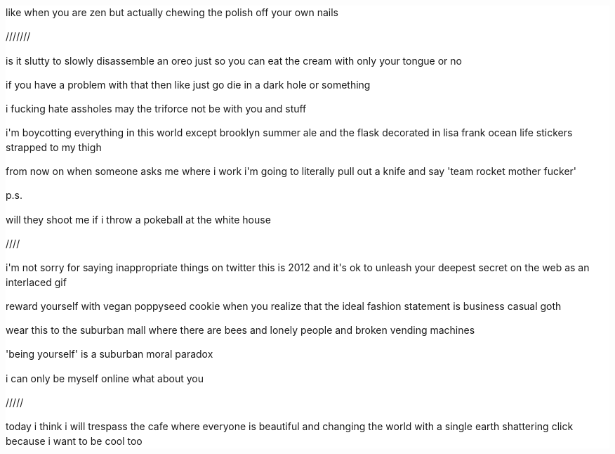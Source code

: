 like when you are zen
but actually chewing the polish off your own nails

///////

is it slutty to slowly disassemble an oreo 
just so you can eat the cream with only your tongue or no

if you have a problem with that
then like
just go die in a dark hole or something

i fucking hate assholes
may the triforce not be with you
and stuff

i'm boycotting everything in this world except
brooklyn summer ale
and the flask decorated in
lisa frank ocean life stickers
strapped to my thigh

from now on
when someone asks me where i work
i'm going to
literally pull out a knife and say
'team rocket mother fucker'

p.s.

will they shoot me if i throw a pokeball at the white house




////

i'm not sorry for saying inappropriate things on twitter
this is 2012 and it's ok to unleash your 
deepest secret on the web as an interlaced gif 

reward yourself with vegan poppyseed cookie
when you realize that
the ideal fashion statement is
business casual goth

wear this to the suburban mall where there are
bees and lonely people
and broken vending machines

'being yourself' is a suburban moral paradox							

i can only be myself online
what about you

/////

today i think i will 
trespass the cafe
where everyone is beautiful and
changing the world with a single
earth shattering click
because i want to 
be cool too
